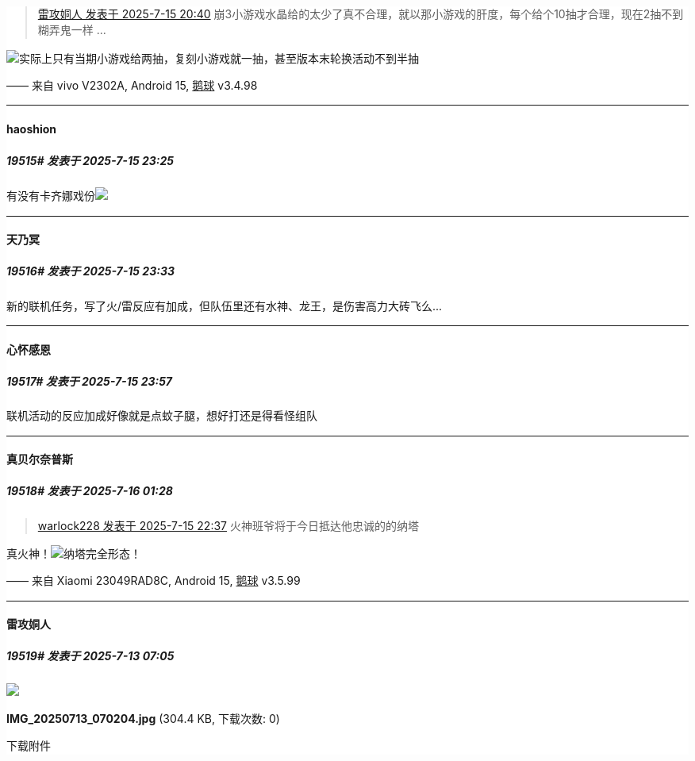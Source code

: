 <blockquote><a href="httphttps://stage1st.com/2b/forum.php?mod=redirect&amp;goto=findpost&amp;pid=68103403&amp;ptid=2194776" target="_blank">雷攻姛人 发表于 2025-7-15 20:40</a>
崩3小游戏水晶给的太少了真不合理，就以那小游戏的肝度，每个给个10抽才合理，现在2抽不到糊弄鬼一样 ...</blockquote>
<img src="https://static.stage1st.com/image/smiley/face2017/067.png" referrerpolicy="no-referrer">实际上只有当期小游戏给两抽，复刻小游戏就一抽，甚至版本末轮换活动不到半抽

—— 来自 vivo V2302A, Android 15, [鹅球](https://www.pgyer.com/GcUxKd4w) v3.4.98


*****

####  haoshion  
##### 19515#       发表于 2025-7-15 23:25

有没有卡齐娜戏份<img src="https://static.stage1st.com/image/smiley/face2017/071.png" referrerpolicy="no-referrer">


*****

####  天乃冥  
##### 19516#       发表于 2025-7-15 23:33

新的联机任务，写了火/雷反应有加成，但队伍里还有水神、龙王，是伤害高力大砖飞么...


*****

####  心怀感恩  
##### 19517#       发表于 2025-7-15 23:57

联机活动的反应加成好像就是点蚊子腿，想好打还是得看怪组队


*****

####  真贝尔奈普斯  
##### 19518#       发表于 2025-7-16 01:28

<blockquote><a href="httphttps://stage1st.com/2b/forum.php?mod=redirect&amp;goto=findpost&amp;pid=68103885&amp;ptid=2194776" target="_blank">warlock228 发表于 2025-7-15 22:37</a>
火神班爷将于今日抵达他忠诚的的纳塔</blockquote>
真火神！<img src="https://static.stage1st.com/image/smiley/face2017/056.gif" referrerpolicy="no-referrer">纳塔完全形态！

—— 来自 Xiaomi 23049RAD8C, Android 15, [鹅球](https://www.pgyer.com/GcUxKd4w) v3.5.99


*****

####  雷攻姛人  
##### 19519#       发表于 2025-7-13 07:05

<img src="https://img.stage1st.com/forum/202507/13/070454wli7com33qq3ll3g.jpg" referrerpolicy="no-referrer">

<strong>IMG_20250713_070204.jpg</strong> (304.4 KB, 下载次数: 0)

下载附件
